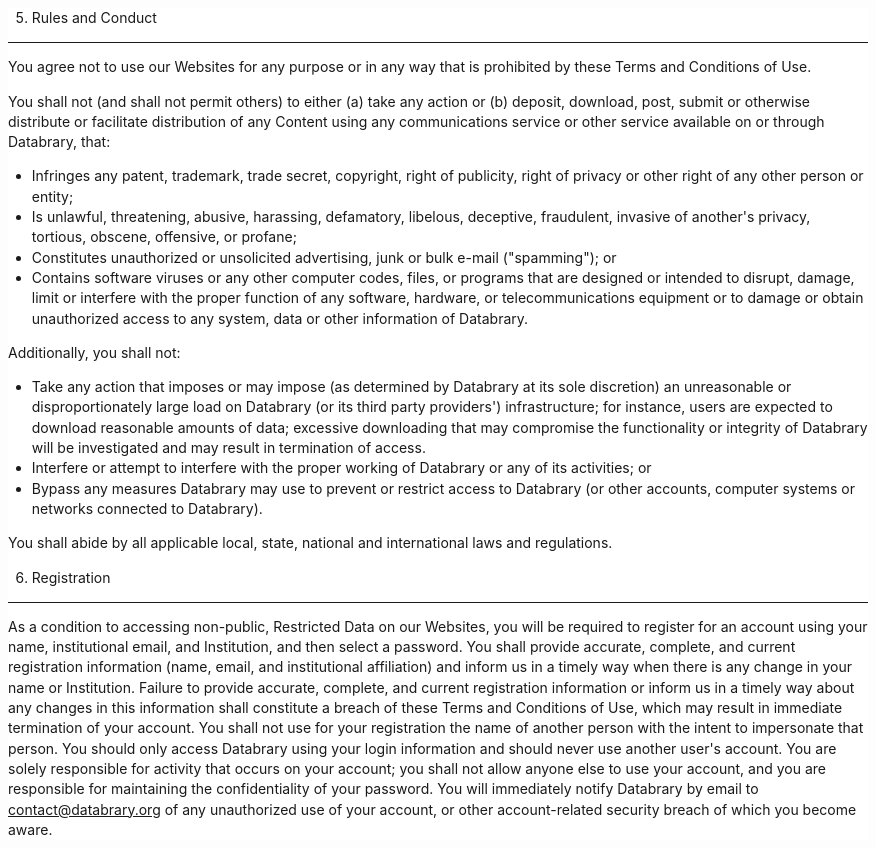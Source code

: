 5. Rules and Conduct
--------------------

You agree not to use our Websites for any purpose or in any way that is
prohibited by these Terms and Conditions of Use.

You shall not (and shall not permit others) to either (a) take any
action or (b) deposit, download, post, submit or otherwise distribute or
facilitate distribution of any Content using any communications service
or other service available on or through Databrary, that:

-   Infringes any patent, trademark, trade secret, copyright, right of
    publicity, right of privacy or other right of any other person or
    entity;
-   Is unlawful, threatening, abusive, harassing, defamatory, libelous,
    deceptive, fraudulent, invasive of another's privacy, tortious,
    obscene, offensive, or profane;
-   Constitutes unauthorized or unsolicited advertising, junk or bulk
    e-mail ("spamming"); or
-   Contains software viruses or any other computer codes, files, or
    programs that are designed or intended to disrupt, damage, limit or
    interfere with the proper function of any software, hardware, or
    telecommunications equipment or to damage or obtain unauthorized
    access to any system, data or other information of Databrary.

Additionally, you shall not:

-   Take any action that imposes or may impose (as determined by
    Databrary at its sole discretion) an unreasonable or
    disproportionately large load on Databrary (or its third party
    providers') infrastructure; for instance, users are expected to
    download reasonable amounts of data; excessive downloading that may
    compromise the functionality or integrity of Databrary will be
    investigated and may result in termination of access.
-   Interfere or attempt to interfere with the proper working of
    Databrary or any of its activities; or
-   Bypass any measures Databrary may use to prevent or restrict access
    to Databrary (or other accounts, computer systems or networks
    connected to Databrary).

You shall abide by all applicable local, state, national and
international laws and regulations.

6. Registration
---------------

As a condition to accessing non-public, Restricted Data on our Websites,
you will be required to register for an account using your name,
institutional email, and Institution, and then select a password. You
shall provide accurate, complete, and current registration information
(name, email, and institutional affiliation) and inform us in a timely
way when there is any change in your name or Institution. Failure to
provide accurate, complete, and current registration information or
inform us in a timely way about any changes in this information shall
constitute a breach of these Terms and Conditions of Use, which may
result in immediate termination of your account. You shall not use for
your registration the name of another person with the intent to
impersonate that person. You should only access Databrary using your
login information and should never use another user's account. You are
solely responsible for activity that occurs on your account; you shall
not allow anyone else to use your account, and you are responsible for
maintaining the confidentiality of your password. You will immediately
notify Databrary by email to contact@databrary.org of any unauthorized
use of your account, or other account-related security breach of which
you become aware.
